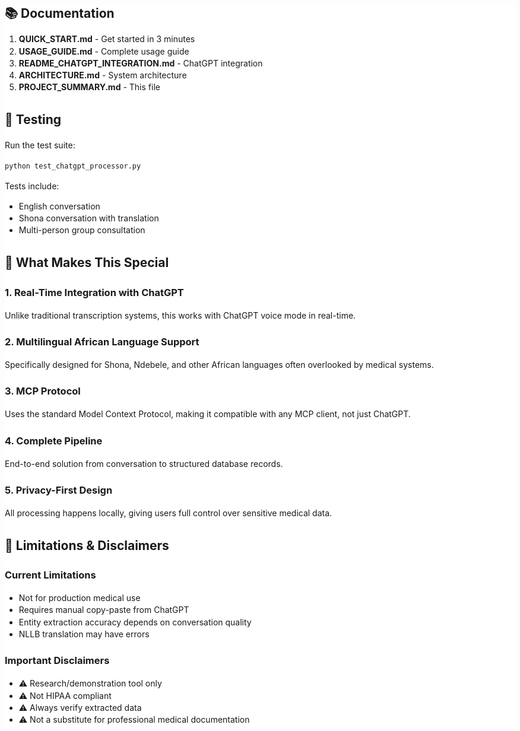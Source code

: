 ## 📚 Documentation

1. **QUICK_START.md** - Get started in 3 minutes
2. **USAGE_GUIDE.md** - Complete usage guide
3. **README_CHATGPT_INTEGRATION.md** - ChatGPT integration
4. **ARCHITECTURE.md** - System architecture
5. **PROJECT_SUMMARY.md** - This file

## 🧪 Testing

Run the test suite:
```bash
python test_chatgpt_processor.py
```

Tests include:
- English conversation
- Shona conversation with translation
- Multi-person group consultation

## 🎉 What Makes This Special

### 1. Real-Time Integration with ChatGPT
Unlike traditional transcription systems, this works with ChatGPT voice mode in real-time.

### 2. Multilingual African Language Support
Specifically designed for Shona, Ndebele, and other African languages often overlooked by medical systems.

### 3. MCP Protocol
Uses the standard Model Context Protocol, making it compatible with any MCP client, not just ChatGPT.

### 4. Complete Pipeline
End-to-end solution from conversation to structured database records.

### 5. Privacy-First Design
All processing happens locally, giving users full control over sensitive medical data.

## 🚧 Limitations & Disclaimers

### Current Limitations
- Not for production medical use
- Requires manual copy-paste from ChatGPT
- Entity extraction accuracy depends on conversation quality
- NLLB translation may have errors

### Important Disclaimers
- ⚠️ Research/demonstration tool only
- ⚠️ Not HIPAA compliant
- ⚠️ Always verify extracted data
- ⚠️ Not a substitute for professional medical documentation
